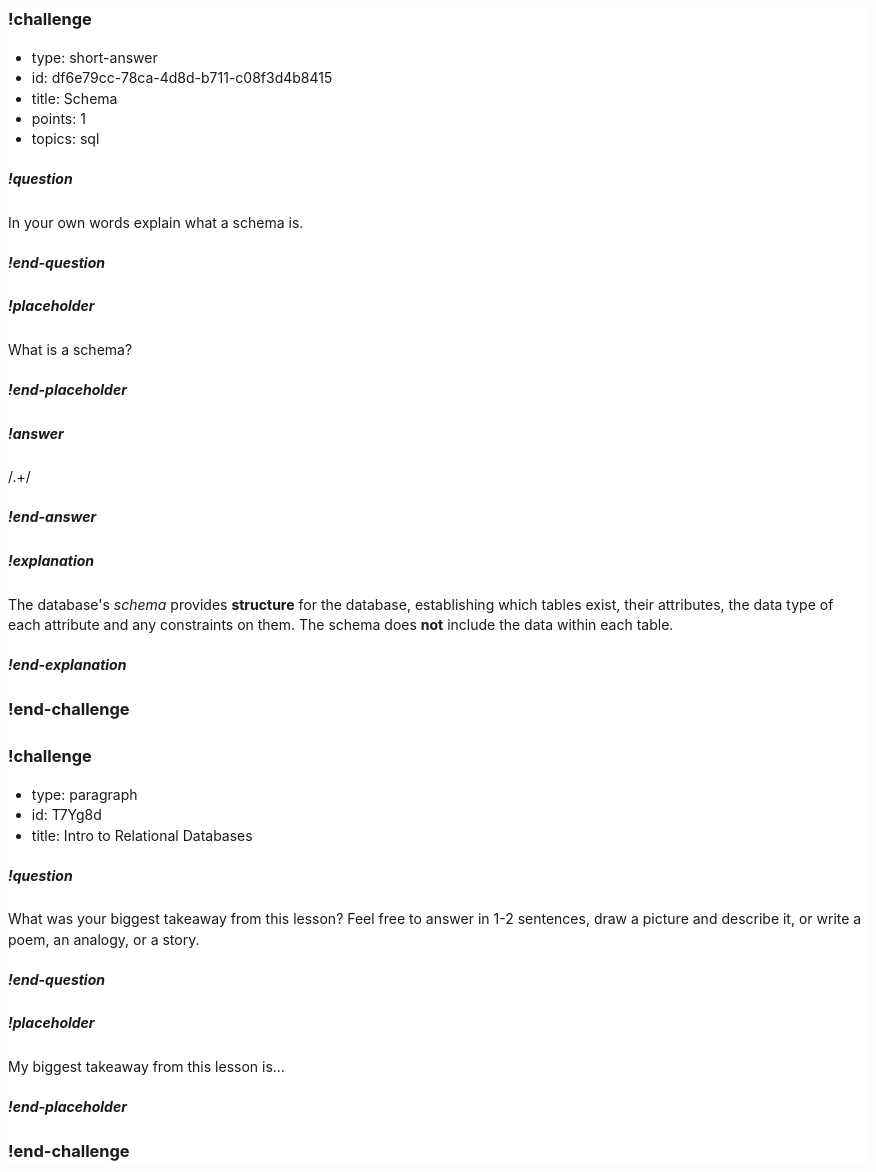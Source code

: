 






### !challenge

* type: short-answer
* id: df6e79cc-78ca-4d8d-b711-c08f3d4b8415
* title: Schema 
* points: 1
* topics: sql

##### !question

In your own words explain what a schema is.

##### !end-question

##### !placeholder

What is a schema?

##### !end-placeholder

##### !answer

/.+/

##### !end-answer




##### !explanation

The database's *schema* provides **structure** for the database, establishing which tables exist, their attributes, the data type of each attribute and any constraints on them.  The schema does **not** include the data within each table.

##### !end-explanation

### !end-challenge






### !challenge
* type: paragraph
* id: T7Yg8d
* title: Intro to Relational Databases
##### !question

What was your biggest takeaway from this lesson? Feel free to answer in 1-2 sentences, draw a picture and describe it, or write a poem, an analogy, or a story.

##### !end-question
##### !placeholder

My biggest takeaway from this lesson is...

##### !end-placeholder
### !end-challenge

